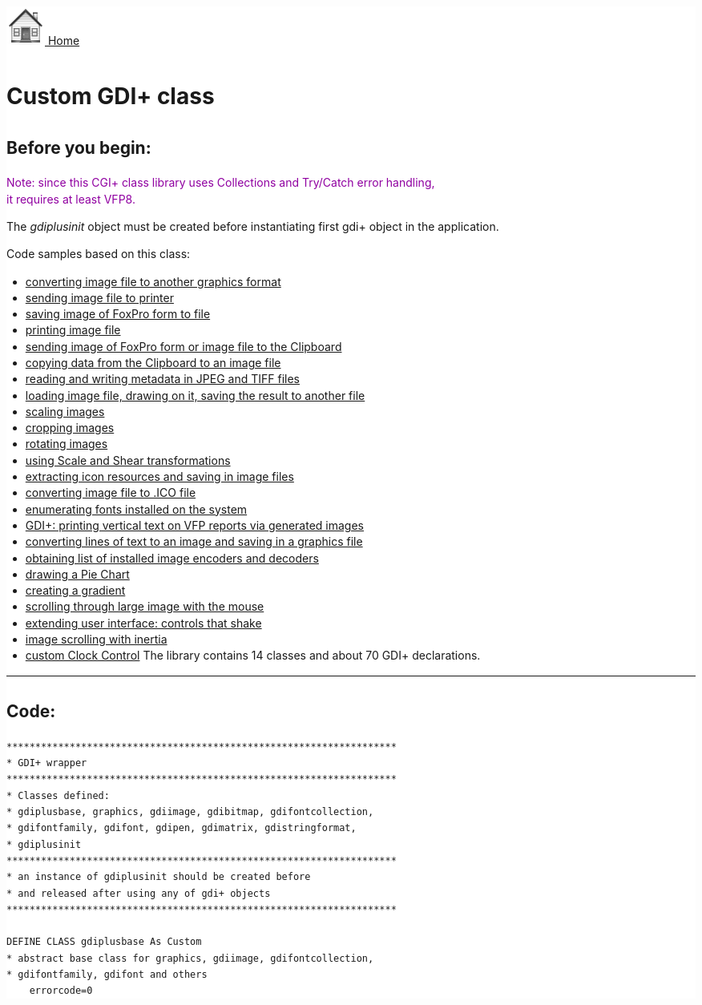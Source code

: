 [<img src="../images/home.png"> Home ](https://github.com/VFPX/Win32API)  

# Custom GDI+ class

## Before you begin:
<span style="color: #9000A1">Note: since this CGI+ class library uses Collections and Try/Catch error handling,   
it requires at least VFP8.</span>   

The *gdiplusinit* object must be created before instantiating first gdi+ object in the application.  

Code samples based on this class:

* [converting image file to another graphics format ](sample_451.md)  
* [sending image file to printer](sample_452.md)  
* [saving image of FoxPro form to file](sample_454.md)  
* [printing image file](sample_455.md)  
* [sending image of FoxPro form or image file to the Clipboard](sample_457.md)  
* [copying data from the Clipboard to an image file](sample_475.md)  
* [reading and writing metadata in JPEG and TIFF files](sample_461.md)  
* [loading image file, drawing on it, saving the result to another file](sample_458.md)  
* [scaling images](sample_460.md)  
* [cropping images](sample_515.md)  
* [rotating images](sample_525.md)  
* [using Scale and Shear transformations](sample_479.md)  
* [extracting icon resources and saving in image files](sample_501.md)  
* [converting image file to .ICO file](sample_503.md)  
* [enumerating fonts installed on the system](sample_462.md)  
* [GDI+: printing vertical text on VFP reports via generated images](sample_509.md)  
* [converting lines of text to an image and saving in a graphics file](sample_513.md)  
* [obtaining list of installed image encoders and decoders](sample_459.md)  
* [drawing a Pie Chart](sample_514.md)  
* [creating a gradient](sample_596.md)  
* [scrolling through large image with the mouse](sample_546.md)  
* [extending user interface: controls that shake](sample_526.md)  
* [image scrolling with inertia](sample_595.md)  
* [custom Clock Control](sample_597.md) The library contains 14 classes and about 70 GDI+ declarations.
  
***  


## Code:
```foxpro  
********************************************************************
* GDI+ wrapper
********************************************************************
* Classes defined:
* gdiplusbase, graphics, gdiimage, gdibitmap, gdifontcollection,
* gdifontfamily, gdifont, gdipen, gdimatrix, gdistringformat,
* gdiplusinit
********************************************************************
* an instance of gdiplusinit should be created before
* and released after using any of gdi+ objects
********************************************************************

DEFINE CLASS gdiplusbase As Custom
* abstract base class for graphics, gdiimage, gdifontcollection,
* gdifontfamily, gdifont and others
	errorcode=0
```